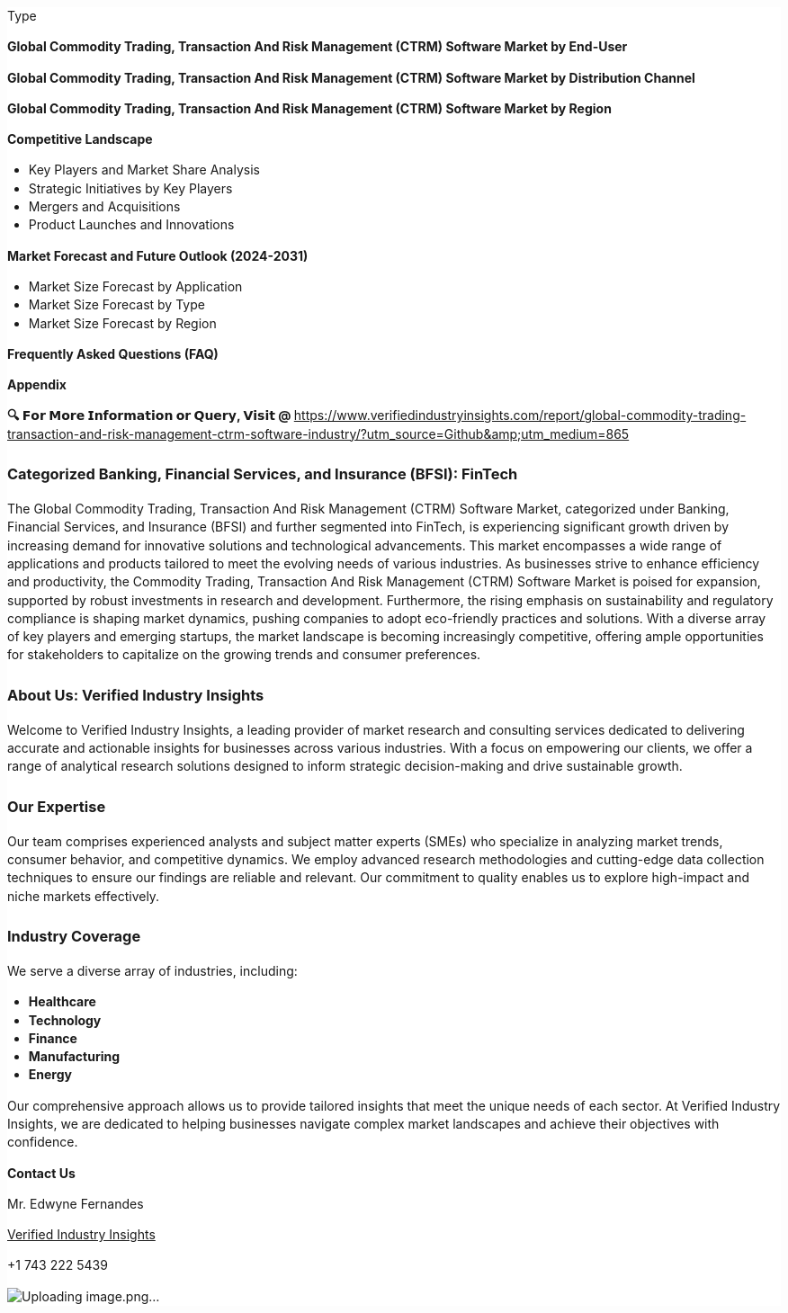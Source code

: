 Type</strong></p><p><strong>Global Commodity Trading, Transaction And Risk Management (CTRM) Software Market by End-User</strong></p><p><strong>Global Commodity Trading, Transaction And Risk Management (CTRM) Software Market by Distribution Channel</strong></p><p><strong>Global Commodity Trading, Transaction And Risk Management (CTRM) Software Market by Region</strong></p><p><strong>Competitive Landscape</strong></p><ul><li>Key Players and Market Share Analysis</li><li>Strategic Initiatives by Key Players</li><li>Mergers and Acquisitions</li><li>Product Launches and Innovations</li></ul><p><strong>Market Forecast and Future Outlook (2024-2031)</strong></p><ul><li>Market Size Forecast by Application</li><li>Market Size Forecast by Type</li><li>Market Size Forecast by Region</li></ul><p><strong>Frequently Asked Questions (FAQ)</strong></p><p><strong>Appendix<br /></strong></p><p><strong>🔍 𝗙𝗼𝗿 𝗠𝗼𝗿𝗲 𝗜𝗻𝗳𝗼𝗿𝗺𝗮𝘁𝗶𝗼𝗻 𝗼𝗿 𝗤𝘂𝗲𝗿𝘆, 𝗩𝗶𝘀𝗶𝘁 @ </strong><a href="https://www.verifiedindustryinsights.com/report/global-commodity-trading-transaction-and-risk-management-ctrm-software-industry/?utm_source=Github&amp;utm_medium=865">https://www.verifiedindustryinsights.com/report/global-commodity-trading-transaction-and-risk-management-ctrm-software-industry/?utm_source=Github&amp;utm_medium=865</a>&nbsp;</p><h3>Categorized Banking, Financial Services, and Insurance (BFSI): FinTech </h3><p>The Global Commodity Trading, Transaction And Risk Management (CTRM) Software Market, categorized under Banking, Financial Services, and Insurance (BFSI) and further segmented into FinTech, is experiencing significant growth driven by increasing demand for innovative solutions and technological advancements. This market encompasses a wide range of applications and products tailored to meet the evolving needs of various industries. As businesses strive to enhance efficiency and productivity, the Commodity Trading, Transaction And Risk Management (CTRM) Software Market is poised for expansion, supported by robust investments in research and development. Furthermore, the rising emphasis on sustainability and regulatory compliance is shaping market dynamics, pushing companies to adopt eco-friendly practices and solutions. With a diverse array of key players and emerging startups, the market landscape is becoming increasingly competitive, offering ample opportunities for stakeholders to capitalize on the growing trends and consumer preferences.</p><h3>About Us: Verified Industry Insights</h3><p>Welcome to Verified Industry Insights, a leading provider of market research and consulting services dedicated to delivering accurate and actionable insights for businesses across various industries. With a focus on empowering our clients, we offer a range of analytical research solutions designed to inform strategic decision-making and drive sustainable growth.</p><h3>Our Expertise</h3><p>Our team comprises experienced analysts and subject matter experts (SMEs) who specialize in analyzing market trends, consumer behavior, and competitive dynamics. We employ advanced research methodologies and cutting-edge data collection techniques to ensure our findings are reliable and relevant. Our commitment to quality enables us to explore high-impact and niche markets effectively.</p><h3>Industry Coverage</h3><p>We serve a diverse array of industries, including:</p><ul><li><strong>Healthcare</strong></li><li><strong>Technology</strong></li><li><strong>Finance</strong></li><li><strong>Manufacturing</strong></li><li><strong>Energy</strong></li></ul><p>Our comprehensive approach allows us to provide tailored insights that meet the unique needs of each sector. At Verified Industry Insights, we are dedicated to helping businesses navigate complex market landscapes and achieve their objectives with confidence.</p><p><strong>Contact Us</strong></p><p>Mr. Edwyne Fernandes</p><p><a href="https://www.verifiedindustryinsights.com/">Verified Industry Insights</a></p><p>+1 743 222 5439</p>
![Uploading image.png…]()

